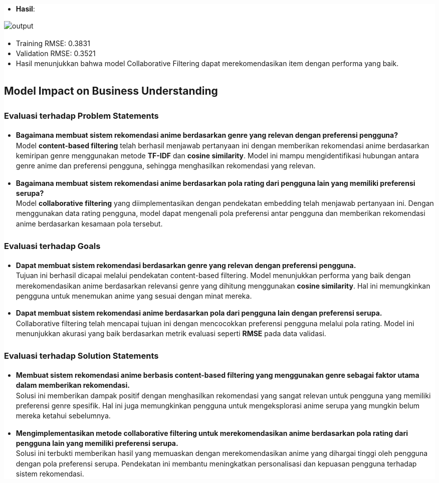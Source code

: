   
- **Hasil**:

![output](https://github.com/user-attachments/assets/585d1e2a-f412-4777-b27e-198dfba21079)

  - Training RMSE: 0.3831
  - Validation RMSE: 0.3521
  - Hasil menunjukkan bahwa model Collaborative Filtering dapat merekomendasikan item dengan performa yang baik.

## Model Impact on Business Understanding

### Evaluasi terhadap Problem Statements
- **Bagaimana membuat sistem rekomendasi anime berdasarkan genre yang relevan dengan preferensi pengguna?**  
  Model **content-based filtering** telah berhasil menjawab pertanyaan ini dengan memberikan rekomendasi anime berdasarkan kemiripan genre menggunakan metode **TF-IDF** dan **cosine similarity**. Model ini mampu mengidentifikasi hubungan antara genre anime dan preferensi pengguna, sehingga menghasilkan rekomendasi yang relevan.

- **Bagaimana membuat sistem rekomendasi anime berdasarkan pola rating dari pengguna lain yang memiliki preferensi serupa?**  
  Model **collaborative filtering** yang diimplementasikan dengan pendekatan embedding telah menjawab pertanyaan ini. Dengan menggunakan data rating pengguna, model dapat mengenali pola preferensi antar pengguna dan memberikan rekomendasi anime berdasarkan kesamaan pola tersebut.

### Evaluasi terhadap Goals
- **Dapat membuat sistem rekomendasi berdasarkan genre yang relevan dengan preferensi pengguna.**  
  Tujuan ini berhasil dicapai melalui pendekatan content-based filtering. Model menunjukkan performa yang baik dengan merekomendasikan anime berdasarkan relevansi genre yang dihitung menggunakan **cosine similarity**. Hal ini memungkinkan pengguna untuk menemukan anime yang sesuai dengan minat mereka.

- **Dapat membuat sistem rekomendasi anime berdasarkan pola dari pengguna lain dengan preferensi serupa.**  
  Collaborative filtering telah mencapai tujuan ini dengan mencocokkan preferensi pengguna melalui pola rating. Model ini menunjukkan akurasi yang baik berdasarkan metrik evaluasi seperti **RMSE** pada data validasi.

### Evaluasi terhadap Solution Statements
- **Membuat sistem rekomendasi anime berbasis content-based filtering yang menggunakan genre sebagai faktor utama dalam memberikan rekomendasi.**  
  Solusi ini memberikan dampak positif dengan menghasilkan rekomendasi yang sangat relevan untuk pengguna yang memiliki preferensi genre spesifik. Hal ini juga memungkinkan pengguna untuk mengeksplorasi anime serupa yang mungkin belum mereka ketahui sebelumnya.

- **Mengimplementasikan metode collaborative filtering untuk merekomendasikan anime berdasarkan pola rating dari pengguna lain yang memiliki preferensi serupa.**  
  Solusi ini terbukti memberikan hasil yang memuaskan dengan merekomendasikan anime yang dihargai tinggi oleh pengguna dengan pola preferensi serupa. Pendekatan ini membantu meningkatkan personalisasi dan kepuasan pengguna terhadap sistem rekomendasi.
